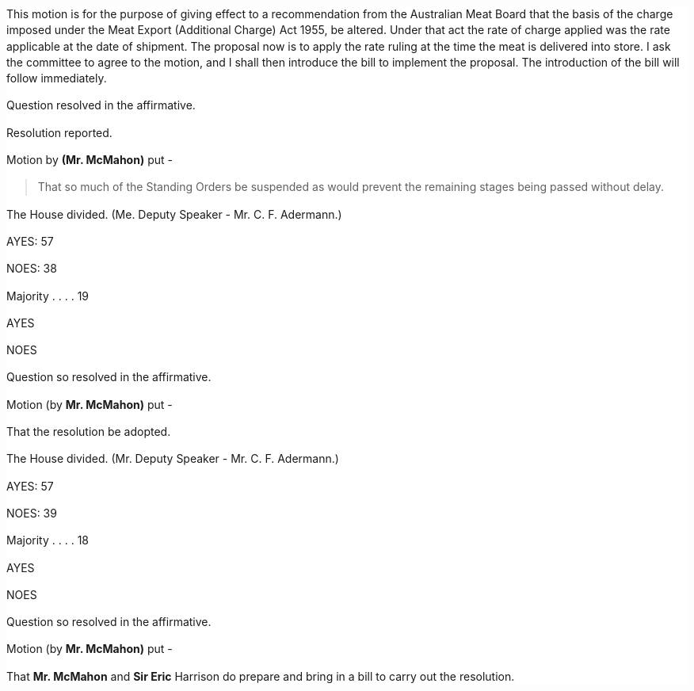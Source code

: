 This motion is for the purpose of giving effect to a recommendation from the Australian Meat Board that the basis of the charge imposed under the Meat Export (Additional Charge) Act 1955, be altered. Under that act the rate of charge applied was the rate applicable at the date of shipment. The proposal now is to apply the rate ruling at the time the meat is delivered into store. I ask the committee to agree to the motion, and I shall then introduce the bill to implement the proposal. The introduction of the bill will follow immediately. 


<graphic href="009131195603132_13_2_3_P.jpg"></graphic>



<graphic href="009131195603132_13_2_2_N.jpg"></graphic>



<graphic href="009131195603132_13_2_1_A.jpg"></graphic>


Question resolved in the affirmative. 

Resolution reported. 

Motion by  **(Mr. McMahon)**  put - 

  >That so much of the Standing Orders be suspended as would prevent the remaining stages being passed without delay. 

The House divided. (Me. Deputy Speaker - Mr. C. F. Adermann.)

AYES: 57

NOES: 38

Majority . .  . . 19 

AYES

NOES

Question so resolved in the affirmative. 

Motion (by  **Mr. McMahon)**  put - 

That the resolution be adopted. 

The House divided. (Mr. Deputy Speaker - Mr. C. F. Adermann.)

AYES: 57

NOES: 39

Majority . .  . . 18 

AYES

NOES

Question so resolved in the affirmative. 

Motion (by  **Mr. McMahon)**  put - 

That  **Mr. McMahon**  and  **Sir Eric**  Harrison do prepare and bring in a bill to carry out the resolution. 
